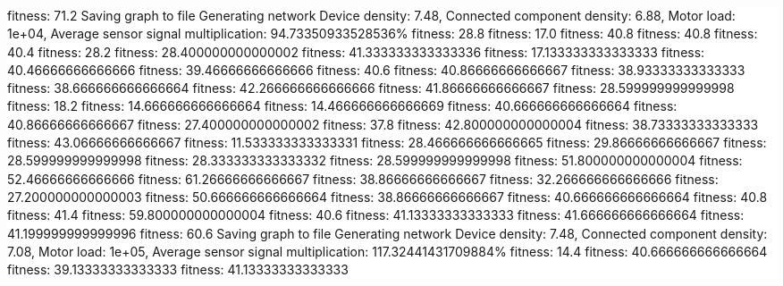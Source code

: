 fitness: 71.2
Saving graph to file
Generating network
Device density: 7.48, Connected component density: 6.88, Motor load: 1e+04, Average sensor signal multiplication: 94.73350933528536%
fitness: 28.8
fitness: 17.0
fitness: 40.8
fitness: 40.8
fitness: 40.4
fitness: 28.2
fitness: 28.400000000000002
fitness: 41.333333333333336
fitness: 17.133333333333333
fitness: 40.46666666666666
fitness: 39.46666666666666
fitness: 40.6
fitness: 40.86666666666667
fitness: 38.93333333333333
fitness: 38.666666666666664
fitness: 42.266666666666666
fitness: 41.86666666666667
fitness: 28.599999999999998
fitness: 18.2
fitness: 14.666666666666664
fitness: 14.466666666666669
fitness: 40.666666666666664
fitness: 40.86666666666667
fitness: 27.400000000000002
fitness: 37.8
fitness: 42.800000000000004
fitness: 38.73333333333333
fitness: 43.06666666666667
fitness: 11.533333333333331
fitness: 28.466666666666665
fitness: 29.86666666666667
fitness: 28.599999999999998
fitness: 28.333333333333332
fitness: 28.599999999999998
fitness: 51.800000000000004
fitness: 52.46666666666666
fitness: 61.26666666666667
fitness: 38.86666666666667
fitness: 32.266666666666666
fitness: 27.200000000000003
fitness: 50.666666666666664
fitness: 38.86666666666667
fitness: 40.666666666666664
fitness: 40.8
fitness: 41.4
fitness: 59.800000000000004
fitness: 40.6
fitness: 41.13333333333333
fitness: 41.666666666666664
fitness: 41.199999999999996
fitness: 60.6
Saving graph to file
Generating network
Device density: 7.48, Connected component density: 7.08, Motor load: 1e+05, Average sensor signal multiplication: 117.32441431709884%
fitness: 14.4
fitness: 40.666666666666664
fitness: 39.13333333333333
fitness: 41.13333333333333